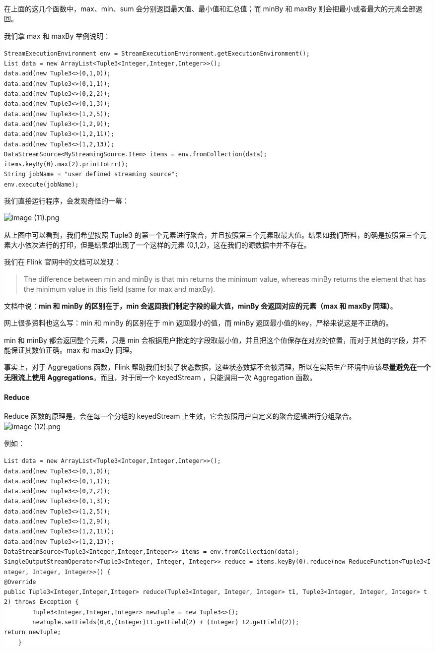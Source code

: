 在上面的这几个函数中，max、min、sum 会分别返回最大值、最小值和汇总值；而 minBy 和 maxBy 则会把最小或者最大的元素全部返回。

我们拿 max 和 maxBy 举例说明：

```
StreamExecutionEnvironment env = StreamExecutionEnvironment.getExecutionEnvironment();
List data = new ArrayList<Tuple3<Integer,Integer,Integer>>();
data.add(new Tuple3<>(0,1,0));
data.add(new Tuple3<>(0,1,1));
data.add(new Tuple3<>(0,2,2));
data.add(new Tuple3<>(0,1,3));
data.add(new Tuple3<>(1,2,5));
data.add(new Tuple3<>(1,2,9));
data.add(new Tuple3<>(1,2,11));
data.add(new Tuple3<>(1,2,13));
DataStreamSource<MyStreamingSource.Item> items = env.fromCollection(data);
items.keyBy(0).max(2).printToErr();
String jobName = "user defined streaming source";
env.execute(jobName);
```

我们直接运行程序，会发现奇怪的一幕：

![image (11).png](https://s0.lgstatic.com/i/image3/M01/07/3C/CgoCgV6hT9SATGmCAATvGBf2FXg156.png)

从上图中可以看到，我们希望按照 Tuple3 的第一个元素进行聚合，并且按照第三个元素取最大值。结果如我们所料，的确是按照第三个元素大小依次进行的打印，但是结果却出现了一个这样的元素 (0,1,2)，这在我们的源数据中并不存在。

我们在 Flink 官网中的文档可以发现：

> The difference between min and minBy is that min returns the minimum value, whereas minBy returns the element that has the minimum value in this field (same for max and maxBy).

文档中说：**min 和 minBy 的区别在于，min 会返回我们制定字段的最大值，minBy 会返回对应的元素（max 和 maxBy 同理）**。

网上很多资料也这么写：min 和 minBy 的区别在于 min 返回最小的值，而 minBy 返回最小值的key，严格来说这是不正确的。

min 和 minBy 都会返回整个元素，只是 min 会根据用户指定的字段取最小值，并且把这个值保存在对应的位置，而对于其他的字段，并不能保证其数值正确。max 和 maxBy 同理。

事实上，对于 Aggregations 函数，Flink 帮助我们封装了状态数据，这些状态数据不会被清理，所以在实际生产环境中应该**尽量避免在一个无限流上使用 Aggregations**。而且，对于同一个 keyedStream ，只能调用一次 Aggregation 函数。

#### Reduce

Reduce 函数的原理是，会在每一个分组的 keyedStream 上生效，它会按照用户自定义的聚合逻辑进行分组聚合。  
![image (12).png](https://s0.lgstatic.com/i/image3/M01/07/3C/CgoCgV6hUAyAIaCwAAGkybBDznc114.png)

例如：

```
List data = new ArrayList<Tuple3<Integer,Integer,Integer>>();
data.add(new Tuple3<>(0,1,0));
data.add(new Tuple3<>(0,1,1));
data.add(new Tuple3<>(0,2,2));
data.add(new Tuple3<>(0,1,3));
data.add(new Tuple3<>(1,2,5));
data.add(new Tuple3<>(1,2,9));
data.add(new Tuple3<>(1,2,11));
data.add(new Tuple3<>(1,2,13));
DataStreamSource<Tuple3<Integer,Integer,Integer>> items = env.fromCollection(data);
SingleOutputStreamOperator<Tuple3<Integer, Integer, Integer>> reduce = items.keyBy(0).reduce(new ReduceFunction<Tuple3<Integer, Integer, Integer>>() {
@Override
public Tuple3<Integer,Integer,Integer> reduce(Tuple3<Integer, Integer, Integer> t1, Tuple3<Integer, Integer, Integer> t2) throws Exception {
        Tuple3<Integer,Integer,Integer> newTuple = new Tuple3<>();
        newTuple.setFields(0,0,(Integer)t1.getField(2) + (Integer) t2.getField(2));
return newTuple;
    }
```